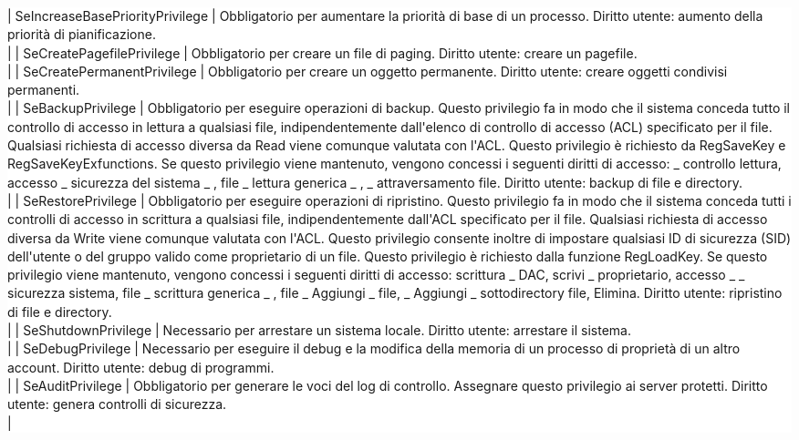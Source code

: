 | SeIncreaseBasePriorityPrivilege | Obbligatorio per aumentare la priorità di base di un processo. Diritto utente: aumento della priorità di pianificazione. <br/>                                                                                                                                                                                                                                                                                                                                                                                                                                                                                                                                                                        |
| SeCreatePagefilePrivilege       | Obbligatorio per creare un file di paging. Diritto utente: creare un pagefile. <br/>                                                                                                                                                                                                                                                                                                                                                                                                                                                                                                                                                                                                      |
| SeCreatePermanentPrivilege      | Obbligatorio per creare un oggetto permanente. Diritto utente: creare oggetti condivisi permanenti. <br/>                                                                                                                                                                                                                                                                                                                                                                                                                                                                                                                                                                                   |
| SeBackupPrivilege               | Obbligatorio per eseguire operazioni di backup. Questo privilegio fa in modo che il sistema conceda tutto il controllo di accesso in lettura a qualsiasi file, indipendentemente dall'elenco di controllo di accesso (ACL) specificato per il file. Qualsiasi richiesta di accesso diversa da Read viene comunque valutata con l'ACL. Questo privilegio è richiesto da RegSaveKey e RegSaveKeyExfunctions. Se questo privilegio viene mantenuto, vengono concessi i seguenti diritti di accesso: \_ controllo lettura, accesso \_ sicurezza del sistema \_ , file \_ lettura generica \_ , \_ attraversamento file. Diritto utente: backup di file e directory. <br/>                                                                                                                                     |
| SeRestorePrivilege              | Obbligatorio per eseguire operazioni di ripristino. Questo privilegio fa in modo che il sistema conceda tutti i controlli di accesso in scrittura a qualsiasi file, indipendentemente dall'ACL specificato per il file. Qualsiasi richiesta di accesso diversa da Write viene comunque valutata con l'ACL. Questo privilegio consente inoltre di impostare qualsiasi ID di sicurezza (SID) dell'utente o del gruppo valido come proprietario di un file. Questo privilegio è richiesto dalla funzione RegLoadKey. Se questo privilegio viene mantenuto, vengono concessi i seguenti diritti di accesso: scrittura \_ DAC, scrivi \_ proprietario, accesso \_ \_ sicurezza sistema, file \_ scrittura generica \_ , file \_ Aggiungi \_ file, \_ Aggiungi \_ sottodirectory file, Elimina. Diritto utente: ripristino di file e directory. <br/> |
| SeShutdownPrivilege             | Necessario per arrestare un sistema locale. Diritto utente: arrestare il sistema. <br/>                                                                                                                                                                                                                                                                                                                                                                                                                                                                                                                                                                                               |
| SeDebugPrivilege                | Necessario per eseguire il debug e la modifica della memoria di un processo di proprietà di un altro account. Diritto utente: debug di programmi. <br/>                                                                                                                                                                                                                                                                                                                                                                                                                                                                                                                                                            |
| SeAuditPrivilege                | Obbligatorio per generare le voci del log di controllo. Assegnare questo privilegio ai server protetti. Diritto utente: genera controlli di sicurezza. <br/>                                                                                                                                                                                                                                                                                                                                                                                                                                                                                                                                                  |